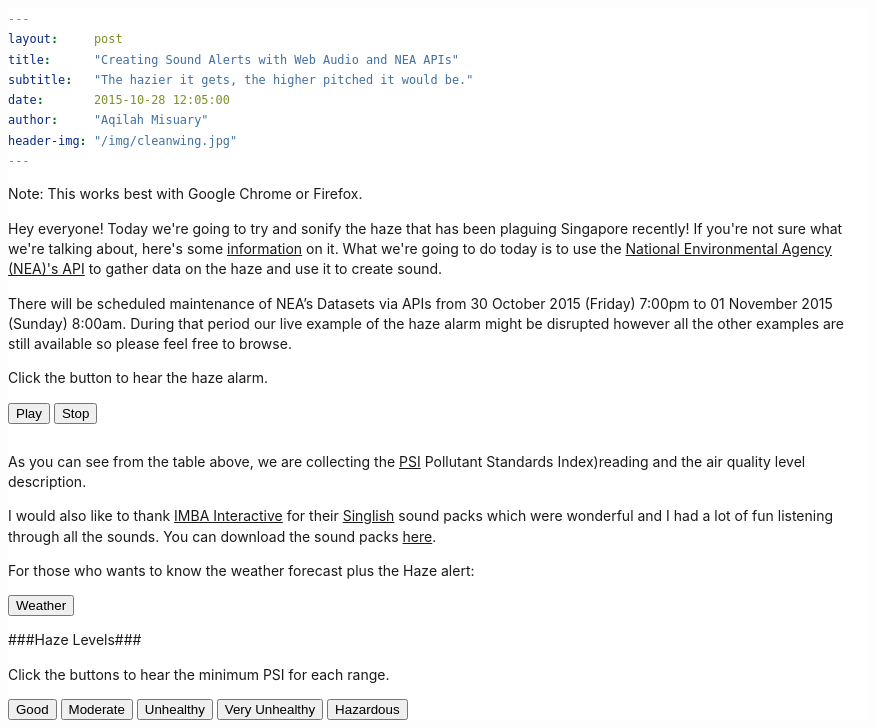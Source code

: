 ```yaml
---
layout:     post
title:      "Creating Sound Alerts with Web Audio and NEA APIs"
subtitle:   "The hazier it gets, the higher pitched it would be."
date:       2015-10-28 12:05:00
author:     "Aqilah Misuary"
header-img: "/img/cleanwing.jpg"
---
```

 
Note: This works best with Google Chrome or Firefox.

Hey everyone! Today we're going to try and sonify the haze that has been plaguing Singapore recently! If you're not sure what we're talking about, here's some [information](https://en.wikipedia.org/wiki/Southeast_Asian_haze) on it. What we're going to do today is to use the [National Environmental Agency (NEA)'s API](https://www.nea.gov.sg/api) to gather data on the haze and use it to create sound. 

<p id="nea" >There will be scheduled maintenance of NEA’s Datasets via APIs from 30 October 2015 (Friday) 7:00pm to 01 November 2015 (Sunday) 8:00am. During that period our live example of the haze alarm might be disrupted however all the other examples are still available so please feel free to browse.</p>

Click the button to hear the haze alarm.

<button type="button" id="buttonPlay" class="btn btn-info btn-lg button-color" onclick="play() ">Play</button>
<button type="button" id="buttonStop" class="btn btn-info btn-lg button-color" onclick="stop() ">Stop</button>
<table id="demo"></table>

As you can see from the table above, we are collecting the [PSI](http://www.nea.gov.sg/anti-pollution-radiation-protection/air-pollution-control/psi/psi) Pollutant Standards Index)reading and the air quality level description.

I would also like to thank [IMBA Interactive](http://www.imbainteractive.com/singlish/) for their [Singlish](https://en.wikipedia.org/wiki/Singlish_vocabulary) sound packs which were wonderful and I had a lot of fun listening through all the sounds. You can download the sound packs [here](http://www.imbainteractive.com/singlish/). 

For those who wants to know the weather forecast plus the Haze alert:

<button type="button" id="weatherButton" class="btn btn-info btn-xs button-color" onclick="loadXMLDoc2()">Weather</button>

<div id="weather"></div>

###Haze Levels###

Click the buttons to hear the minimum PSI for each range.

<p><button type="button" id="button1" class="btn btn-info btn-xs button-color" onclick="goodPSIglobal() ">Good</button>
<button type="button" id="button2" class="btn btn-info btn-xs button-color" onclick="moderatePSIglobal()">Moderate</button>
<button type="button" id="button3" class="btn btn-info btn-xs button-color" onclick="unhealthyPSIglobal()">Unhealthy</button>
<button type="button" id="button4" class="btn btn-info btn-xs button-color" onclick="badPSIglobal()">Very Unhealthy</button>
<button type="button" id="button5" class="btn btn-info btn-xs button-color" onclick="verybadPSIglobal()">Hazardous</button></p>
